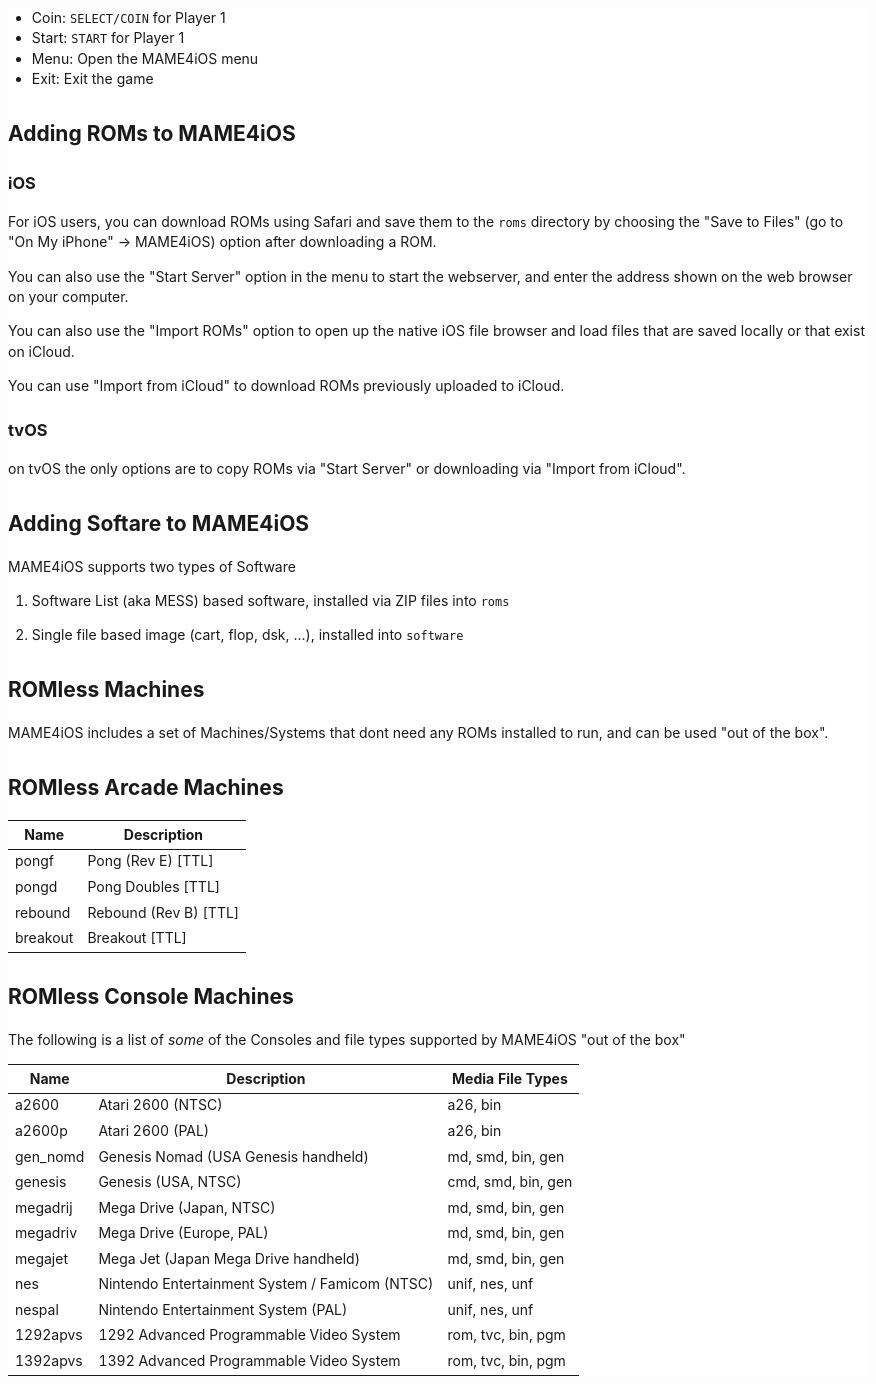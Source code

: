 - Coin: `SELECT/COIN` for Player 1
- Start: `START` for Player 1
- Menu: Open the MAME4iOS menu
- Exit: Exit the game

## Adding ROMs to MAME4iOS

### iOS

For iOS users, you can download ROMs using Safari and save them to the `roms` directory by choosing the "Save to Files" (go to "On My iPhone" -> MAME4iOS) option after downloading a ROM. 

You can also use the "Start Server" option in the menu to start the webserver, and enter the address shown on the web browser on your computer.

You can also use the "Import ROMs" option to open up the native iOS file browser and load files that are saved locally or that exist on iCloud.

You can use "Import from iCloud" to download ROMs previously uploaded to iCloud.

### tvOS

on tvOS the only options are to copy ROMs via "Start Server" or downloading via "Import from iCloud".

## Adding Softare to MAME4iOS

MAME4iOS supports two types of Software

1. Software List (aka MESS) based software, installed via ZIP files into `roms`

2. Single file based image (cart, flop, dsk, ...), installed into `software`

## ROMless Machines

MAME4iOS includes a set of Machines/Systems that dont need any ROMs installed to run, and can be used "out of the box".

## ROMless Arcade Machines

Name        |Description
------------|-----------------------
pongf       |Pong (Rev E) [TTL]        
pongd       |Pong Doubles [TTL]        
rebound     |Rebound (Rev B) [TTL]   
breakout    |Breakout [TTL]     

## ROMless Console Machines

The following is a list of *some* of the Consoles and file types supported by MAME4iOS "out of the box"

Name    |Description                                                |Media File Types
--------|-----------------------------------------------------------|----------------
a2600   |Atari 2600 (NTSC)                                          |a26, bin
a2600p  |Atari 2600 (PAL)                                           |a26, bin
gen_nomd|Genesis Nomad (USA Genesis handheld)                       |md, smd, bin, gen
genesis |Genesis (USA, NTSC)                                        |cmd, smd, bin, gen
megadrij|Mega Drive (Japan, NTSC)                                   |md, smd, bin, gen
megadriv|Mega Drive (Europe, PAL)                                   |md, smd, bin, gen
megajet |Mega Jet (Japan Mega Drive handheld)                       |md, smd, bin, gen
nes     |Nintendo Entertainment System / Famicom (NTSC)             |unif, nes, unf
nespal  |Nintendo Entertainment System (PAL)                        |unif, nes, unf
1292apvs|1292 Advanced Programmable Video System                    |rom, tvc, bin, pgm
1392apvs|1392 Advanced Programmable Video System                    |rom, tvc, bin, pgm